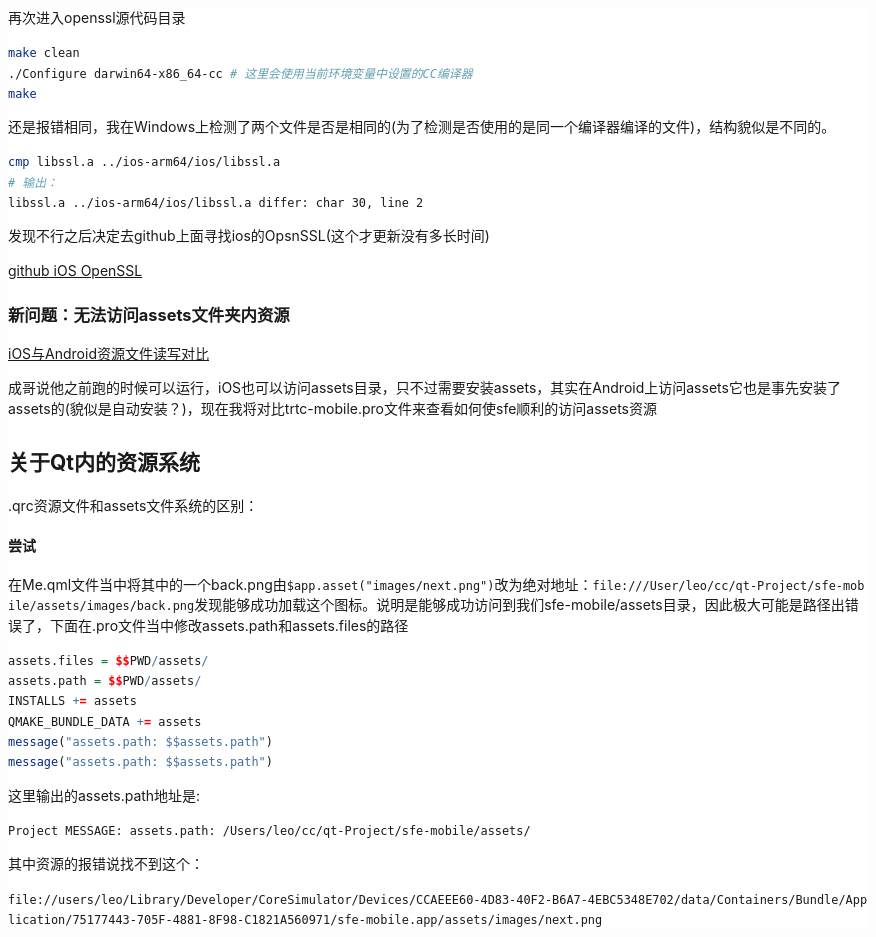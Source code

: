 再次进入openssl源代码目录

```bash
make clean
./Configure darwin64-x86_64-cc # 这里会使用当前环境变量中设置的CC编译器
make
```

还是报错相同，我在Windows上检测了两个文件是否是相同的(为了检测是否使用的是同一个编译器编译的文件)，结构貌似是不同的。

```bash
cmp libssl.a ../ios-arm64/ios/libssl.a
# 输出：
libssl.a ../ios-arm64/ios/libssl.a differ: char 30, line 2
```

发现不行之后决定去github上面寻找ios的OpsnSSL(这个才更新没有多长时间)

[github iOS OpenSSL](git@github.com:krzyzanowskim/OpenSSL.git)

### 新问题：无法访问assets文件夹内资源

[iOS与Android资源文件读写对比](https://blog.csdn.net/gaussrieman123/article/details/89467829)

成哥说他之前跑的时候可以运行，iOS也可以访问assets目录，只不过需要安装assets，其实在Android上访问assets它也是事先安装了assets的(貌似是自动安装？)，现在我将对比trtc-mobile.pro文件来查看如何使sfe顺利的访问assets资源

## 关于Qt内的资源系统

.qrc资源文件和assets文件系统的区别：



#### 尝试

在Me.qml文件当中将其中的一个back.png由`$app.asset("images/next.png")`改为绝对地址：`file:///User/leo/cc/qt-Project/sfe-mobile/assets/images/back.png`发现能够成功加载这个图标。说明是能够成功访问到我们sfe-mobile/assets目录，因此极大可能是路径出错误了，下面在.pro文件当中修改assets.path和assets.files的路径

```q
assets.files = $$PWD/assets/
assets.path = $$PWD/assets/
INSTALLS += assets
QMAKE_BUNDLE_DATA += assets
message("assets.path: $$assets.path")
message("assets.path: $$assets.path")
```

这里输出的assets.path地址是: 

```path
Project MESSAGE: assets.path: /Users/leo/cc/qt-Project/sfe-mobile/assets/
```

其中资源的报错说找不到这个：

```path
file://users/leo/Library/Developer/CoreSimulator/Devices/CCAEEE60-4D83-40F2-B6A7-4EBC5348E702/data/Containers/Bundle/Application/75177443-705F-4881-8F98-C1821A560971/sfe-mobile.app/assets/images/next.png
```
